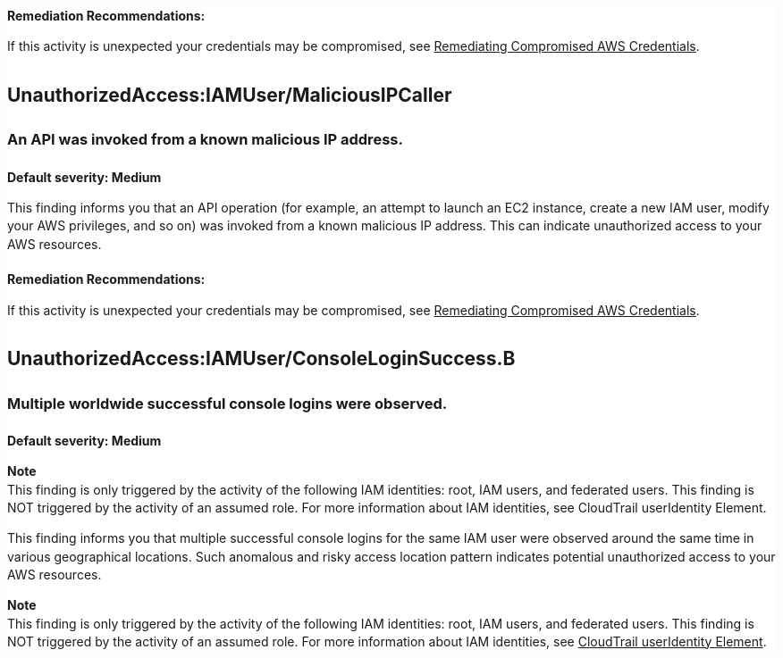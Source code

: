 #### <a name="unauthorizedaccess-iam-MaliciousIPCallerCustom_remediation"></a>

**Remediation Recommendations:**

If this activity is unexpected your credentials may be compromised, see [Remediating Compromised AWS Credentials](guardduty_remediate.md#compromised-creds)\.

## UnauthorizedAccess:IAMUser/MaliciousIPCaller<a name="unauthorizedaccess-iam-maliciousipcaller"></a>

### An API was invoked from a known malicious IP address\.<a name="unauthorizedaccess-iam-MaliciousIPCaller_description"></a>

#### <a name="unauthorizedaccess-iam-MaliciousIPCaller_severity"></a>

**Default severity: Medium**

This finding informs you that an API operation \(for example, an attempt to launch an EC2 instance, create a new IAM user, modify your AWS privileges, and so on\) was invoked from a known malicious IP address\. This can indicate unauthorized access to your AWS resources\.

#### <a name="unauthorizedaccess-iam-MaliciousIPCaller_remediation"></a>

**Remediation Recommendations:**

If this activity is unexpected your credentials may be compromised, see [Remediating Compromised AWS Credentials](guardduty_remediate.md#compromised-creds)\.

## UnauthorizedAccess:IAMUser/ConsoleLoginSuccess\.B<a name="unauthorizedaccess-iam-consoleloginsuccessb"></a>

### Multiple worldwide successful console logins were observed\.<a name="unauthorizedaccess-iam-ConsoleLoginSuccessB_description"></a>

#### <a name="unauthorizedaccess-iam-ConsoleLoginSuccessB_severity"></a>

**Default severity: Medium**

**Note**  
This finding is only triggered by the activity of the following IAM identities: root, IAM users, and federated users\. This finding is NOT triggered by the activity of an assumed role\. For more information about IAM identities, see CloudTrail userIdentity Element\.

This finding informs you that multiple successful console logins for the same IAM user were observed around the same time in various geographical locations\. Such anomalous and risky access location pattern indicates potential unauthorized access to your AWS resources\. 

**Note**  
This finding is only triggered by the activity of the following IAM identities: root, IAM users, and federated users\. This finding is NOT triggered by the activity of an assumed role\. For more information about IAM identities, see [CloudTrail userIdentity Element](https://docs.aws.amazon.com/awscloudtrail/latest/userguide/cloudtrail-event-reference-user-identity.html)\. 
